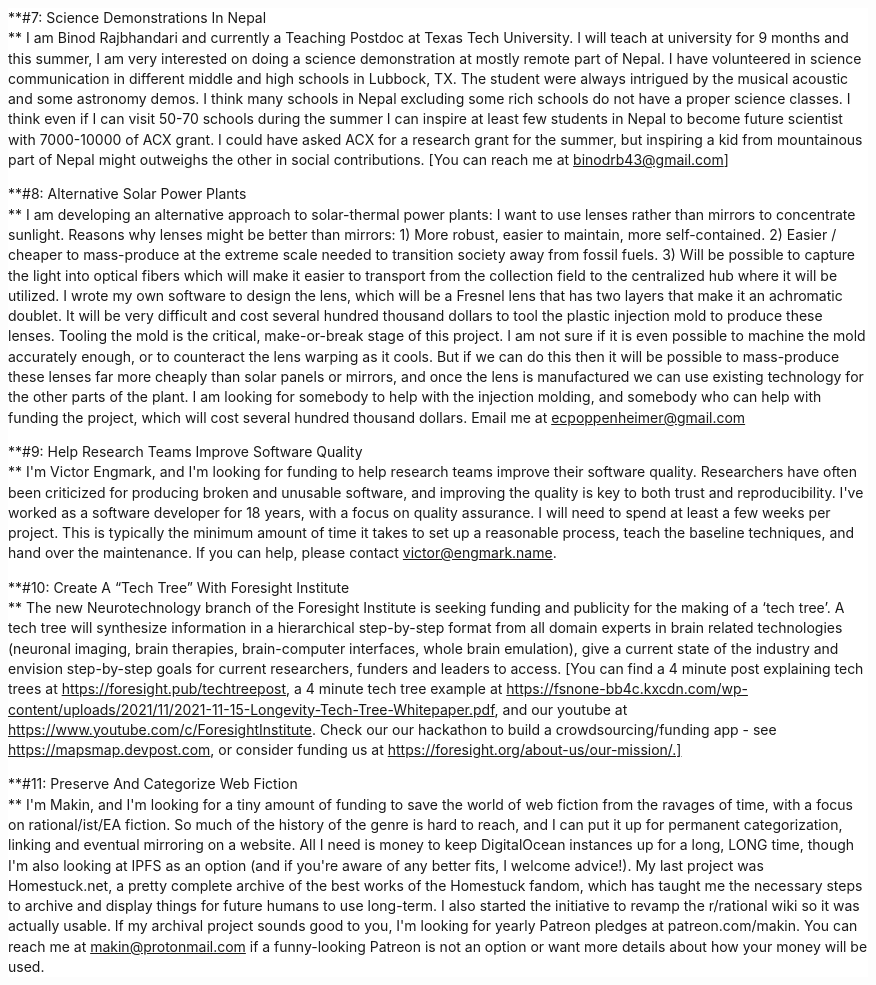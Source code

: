 **#7: Science Demonstrations In Nepal  
** I am Binod Rajbhandari and currently a Teaching Postdoc at Texas Tech University. I will teach at university for 9 months and this summer, I am very interested on doing a science demonstration at mostly remote part of Nepal. I have volunteered in science communication in different middle and high schools in Lubbock, TX. The student were always intrigued by the musical acoustic and some astronomy demos. I think many schools in Nepal excluding some rich schools do not have a proper science classes. I think even if I can visit 50-70 schools during the summer I can inspire at least few students in Nepal to become future scientist with 7000-10000 of ACX grant. I could have asked ACX for a research grant for the summer, but inspiring a kid from mountainous part of Nepal might outweighs the other in social contributions. [You can reach me at binodrb43@gmail.com]

**#8: Alternative Solar Power Plants  
** I am developing an alternative approach to solar-thermal power plants: I want to use lenses rather than mirrors to concentrate sunlight. Reasons why lenses might be better than mirrors: 1) More robust, easier to maintain, more self-contained. 2) Easier / cheaper to mass-produce at the extreme scale needed to transition society away from fossil fuels. 3) Will be possible to capture the light into optical fibers which will make it easier to transport from the collection field to the centralized hub where it will be utilized. I wrote my own software to design the lens, which will be a Fresnel lens that has two layers that make it an achromatic doublet. It will be very difficult and cost several hundred thousand dollars to tool the plastic injection mold to produce these lenses. Tooling the mold is the critical, make-or-break stage of this project. I am not sure if it is even possible to machine the mold accurately enough, or to counteract the lens warping as it cools. But if we can do this then it will be possible to mass-produce these lenses far more cheaply than solar panels or mirrors, and once the lens is manufactured we can use existing technology for the other parts of the plant. I am looking for somebody to help with the injection molding, and somebody who can help with funding the project, which will cost several hundred thousand dollars. Email me at ecpoppenheimer@gmail.com

**#9: Help Research Teams Improve Software Quality  
** I'm Victor Engmark, and I'm looking for funding to help research teams improve their software quality. Researchers have often been criticized for producing broken and unusable software, and improving the quality is key to both trust and reproducibility. I've worked as a software developer for 18 years, with a focus on quality assurance. I will need to spend at least a few weeks per project. This is typically the minimum amount of time it takes to set up a reasonable process, teach the baseline techniques, and hand over the maintenance. If you can help, please contact victor@engmark.name.

**#10: Create A “Tech Tree” With Foresight Institute  
** The new Neurotechnology branch of the Foresight Institute is seeking funding and publicity for the making of a ‘tech tree’. A tech tree will synthesize information in a hierarchical step-by-step format from all domain experts in brain related technologies (neuronal imaging, brain therapies, brain-computer interfaces, whole brain emulation), give a current state of the industry and envision step-by-step goals for current researchers, funders and leaders to access. [You can find a 4 minute post explaining tech trees at https://foresight.pub/techtreepost, a 4 minute tech tree example at https://fsnone-bb4c.kxcdn.com/wp-content/uploads/2021/11/2021-11-15-Longevity-Tech-Tree-Whitepaper.pdf, and our youtube at https://www.youtube.com/c/ForesightInstitute. Check our our hackathon to build a crowdsourcing/funding app - see https://mapsmap.devpost.com, or consider funding us at https://foresight.org/about-us/our-mission/.]

**#11: Preserve And Categorize Web Fiction  
** I'm Makin, and I'm looking for a tiny amount of funding to save the world of web fiction from the ravages of time, with a focus on rational/ist/EA fiction. So much of the history of the genre is hard to reach, and I can put it up for permanent categorization, linking and eventual mirroring on a website. All I need is money to keep DigitalOcean instances up for a long, LONG time, though I'm also looking at IPFS as an option (and if you're aware of any better fits, I welcome advice!). My last project was Homestuck.net, a pretty complete archive of the best works of the Homestuck fandom, which has taught me the necessary steps to archive and display things for future humans to use long-term. I also started the initiative to revamp the r/rational wiki so it was actually usable. If my archival project sounds good to you, I'm looking for yearly Patreon pledges at patreon.com/makin. You can reach me at makin@protonmail.com if a funny-looking Patreon is not an option or want more details about how your money will be used.
